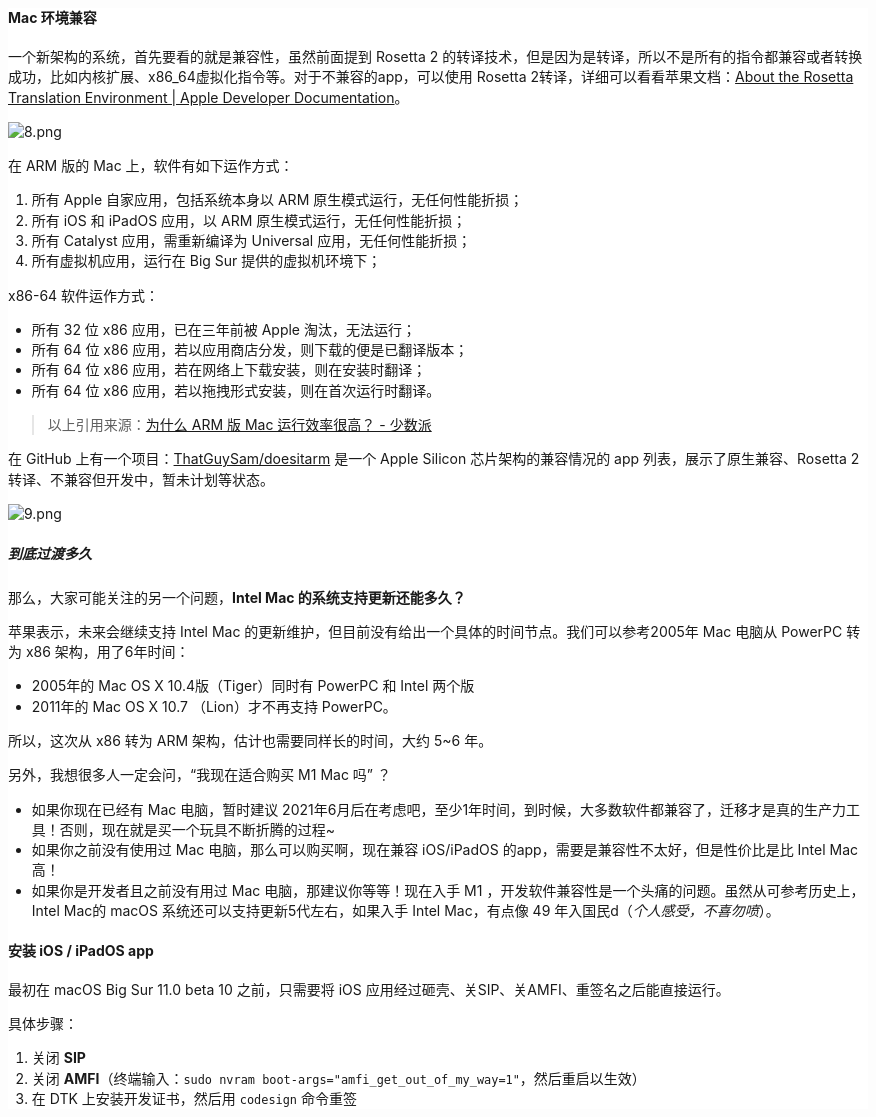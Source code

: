 #### Mac 环境兼容
一个新架构的系统，首先要看的就是兼容性，虽然前面提到 Rosetta 2 的转译技术，但是因为是转译，所以不是所有的指令都兼容或者转换成功，比如内核扩展、x86_64虚拟化指令等。对于不兼容的app，可以使用 Rosetta 2转译，详细可以看看苹果文档：[About the Rosetta Translation Environment | Apple Developer Documentation](https://developer.apple.com/documentation/apple_silicon/about_the_rosetta_translation_environment)。

![8.png](https://p3-juejin.byteimg.com/tos-cn-i-k3u1fbpfcp/2e78cc47061e4d79ba19e70761a09bb6~tplv-k3u1fbpfcp-zoom-1.image)


在 ARM 版的 Mac 上，软件有如下运作方式：

1. 所有 Apple 自家应用，包括系统本身以 ARM 原生模式运行，无任何性能折损；
2. 所有 iOS 和 iPadOS 应用，以 ARM 原生模式运行，无任何性能折损；
3. 所有 Catalyst 应用，需重新编译为 Universal 应用，无任何性能折损；
4. 所有虚拟机应用，运行在 Big Sur 提供的虚拟机环境下；

x86-64 软件运作方式：
* 所有 32 位 x86 应用，已在三年前被 Apple 淘汰，无法运行；
* 所有 64 位 x86 应用，若以应用商店分发，则下载的便是已翻译版本；
* 所有 64 位 x86 应用，若在网络上下载安装，则在安装时翻译；
* 所有 64 位 x86 应用，若以拖拽形式安装，则在首次运行时翻译。

> 以上引用来源：[为什么 ARM 版 Mac 运行效率很高？ - 少数派](https://sspai.com/post/61274)

在 GitHub 上有一个项目：[ThatGuySam/doesitarm](https://github.com/ThatGuySam/doesitarm) 是一个 Apple Silicon 芯片架构的兼容情况的 app 列表，展示了原生兼容、Rosetta 2转译、不兼容但开发中，暂未计划等状态。

![9.png](https://p3-juejin.byteimg.com/tos-cn-i-k3u1fbpfcp/457d567358c74b53a6425369d7f12211~tplv-k3u1fbpfcp-zoom-1.image)


##### 到底过渡多久

那么，大家可能关注的另一个问题，**Intel Mac 的系统支持更新还能多久？**

苹果表示，未来会继续支持 Intel Mac 的更新维护，但目前没有给出一个具体的时间节点。我们可以参考2005年 Mac 电脑从 PowerPC 转为 x86 架构，用了6年时间：

* 2005年的 Mac OS X 10.4版（Tiger）同时有 PowerPC 和 Intel 两个版
* 2011年的 Mac OS X 10.7 （Lion）才不再支持 PowerPC。

所以，这次从 x86 转为 ARM 架构，估计也需要同样长的时间，大约 5~6 年。


另外，我想很多人一定会问，“我现在适合购买 M1 Mac 吗” ？

- 如果你现在已经有 Mac 电脑，暂时建议 2021年6月后在考虑吧，至少1年时间，到时候，大多数软件都兼容了，迁移才是真的生产力工具！否则，现在就是买一个玩具不断折腾的过程~
- 如果你之前没有使用过 Mac 电脑，那么可以购买啊，现在兼容 iOS/iPadOS 的app，需要是兼容性不太好，但是性价比是比 Intel Mac 高！
- 如果你是开发者且之前没有用过 Mac 电脑，那建议你等等！现在入手 M1 ，开发软件兼容性是一个头痛的问题。虽然从可参考历史上，Intel Mac的 macOS 系统还可以支持更新5代左右，如果入手 Intel Mac，有点像 49 年入国民d（*个人感受，不喜勿喷*）。


####  安装 iOS / iPadOS app
最初在 macOS Big Sur 11.0 beta 10 之前，只需要将 iOS 应用经过砸壳、关SIP、关AMFI、重签名之后能直接运行。

具体步骤：

1. 关闭 **SIP**
2. 关闭 **AMFI**（终端输入：`sudo nvram boot-args="amfi_get_out_of_my_way=1"`，然后重启以生效）
3. 在 DTK 上安装开发证书，然后用 `codesign` 命令重签
